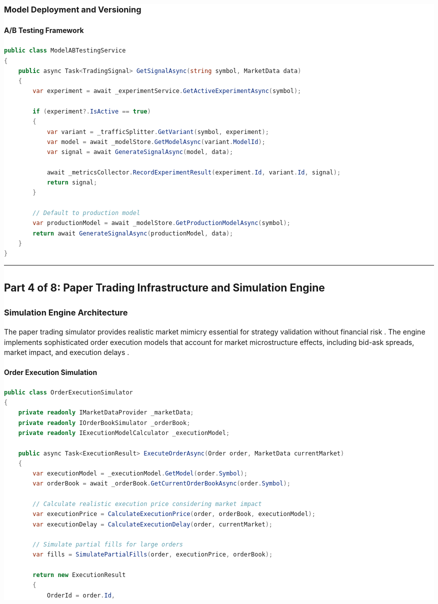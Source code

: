 
### Model Deployment and Versioning

#### A/B Testing Framework

```csharp
public class ModelABTestingService
{
    public async Task<TradingSignal> GetSignalAsync(string symbol, MarketData data)
    {
        var experiment = await _experimentService.GetActiveExperimentAsync(symbol);
        
        if (experiment?.IsActive == true)
        {
            var variant = _trafficSplitter.GetVariant(symbol, experiment);
            var model = await _modelStore.GetModelAsync(variant.ModelId);
            var signal = await GenerateSignalAsync(model, data);
            
            await _metricsCollector.RecordExperimentResult(experiment.Id, variant.Id, signal);
            return signal;
        }
        
        // Default to production model
        var productionModel = await _modelStore.GetProductionModelAsync(symbol);
        return await GenerateSignalAsync(productionModel, data);
    }
}
```


---

## Part 4 of 8: Paper Trading Infrastructure and Simulation Engine

### Simulation Engine Architecture

The paper trading simulator provides realistic market mimicry essential for strategy validation without financial risk . The engine implements sophisticated order execution models that account for market microstructure effects, including bid-ask spreads, market impact, and execution delays .

#### Order Execution Simulation

```csharp
public class OrderExecutionSimulator
{
    private readonly IMarketDataProvider _marketData;
    private readonly IOrderBookSimulator _orderBook;
    private readonly IExecutionModelCalculator _executionModel;
    
    public async Task<ExecutionResult> ExecuteOrderAsync(Order order, MarketData currentMarket)
    {
        var executionModel = _executionModel.GetModel(order.Symbol);
        var orderBook = await _orderBook.GetCurrentOrderBookAsync(order.Symbol);
        
        // Calculate realistic execution price considering market impact
        var executionPrice = CalculateExecutionPrice(order, orderBook, executionModel);
        var executionDelay = CalculateExecutionDelay(order, currentMarket);
        
        // Simulate partial fills for large orders
        var fills = SimulatePartialFills(order, executionPrice, orderBook);
        
        return new ExecutionResult
        {
            OrderId = order.Id,
```